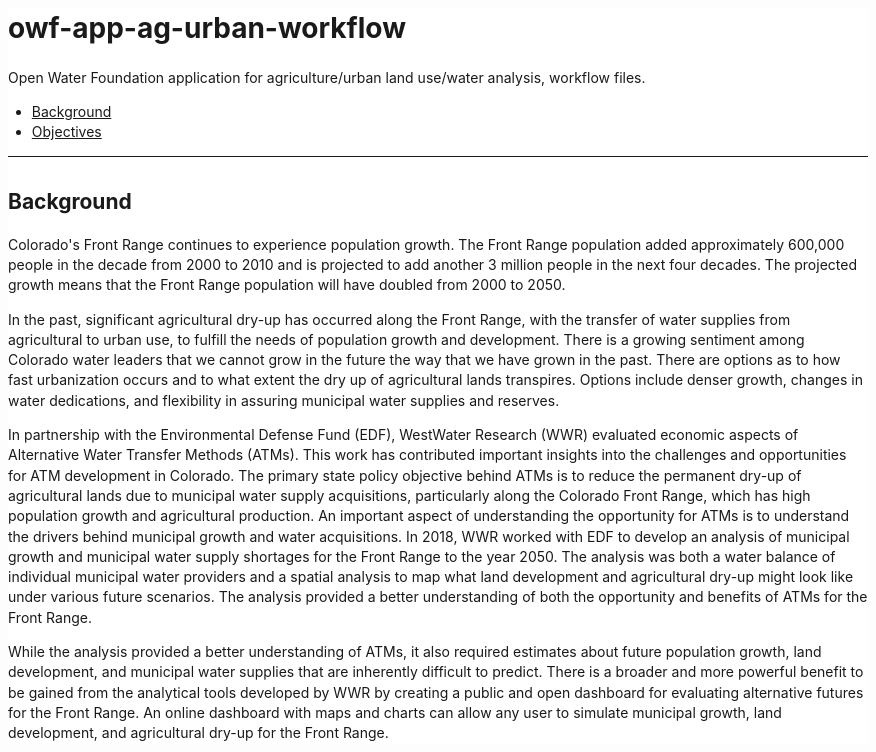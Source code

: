 # owf-app-ag-urban-workflow

Open Water Foundation application for agriculture/urban land use/water analysis, workflow files.

* [Background](#background)
* [Objectives](#objectives)

---------

## Background

Colorado's Front Range continues to experience population growth.
The Front Range population added approximately 600,000 people in the decade 
from 2000 to 2010 and is projected to add another 3 million people in the next four decades.
The projected growth means that the Front Range population will have doubled from 2000 to 2050.

In the past, significant agricultural dry-up has occurred along the Front Range,
with the transfer of water supplies from agricultural to urban use,
to fulfill the needs of population growth and development.
There is a growing sentiment among Colorado water leaders that we cannot grow in the future the way that we have grown in the past.
There are options as to how fast urbanization occurs and to what extent the dry up of agricultural lands transpires.
Options include denser growth, changes in water dedications,
and flexibility in assuring municipal water supplies and reserves.

In partnership with the Environmental Defense Fund (EDF),
WestWater Research (WWR) evaluated economic aspects of Alternative Water Transfer Methods (ATMs).
This work has contributed important insights into the challenges and opportunities for ATM development in Colorado. 
The primary state policy objective behind ATMs is to reduce the permanent dry-up of agricultural lands due to municipal water supply acquisitions,
particularly along the Colorado Front Range, which has high population growth and agricultural production.
An important aspect of understanding the opportunity for ATMs is to understand the drivers behind municipal growth and water acquisitions.
In 2018, WWR worked with EDF to develop an analysis of municipal growth and municipal water supply shortages for the Front Range to the year 2050. 
The analysis was both a water balance of individual municipal water providers and a spatial analysis to map
what land development and agricultural dry-up might look like under various future scenarios.
The analysis provided a better understanding of both the opportunity and benefits of ATMs for the Front Range.

While the analysis provided a better understanding of ATMs, it also required estimates about future population growth,
land development, and municipal water supplies that are inherently difficult to predict.
There is a broader and more powerful benefit to be gained from the analytical tools developed by WWR by creating
a public and open dashboard for evaluating alternative futures for the Front Range.
An online dashboard with maps and charts can allow any user to simulate municipal growth,
land development, and agricultural dry-up for the Front Range.
